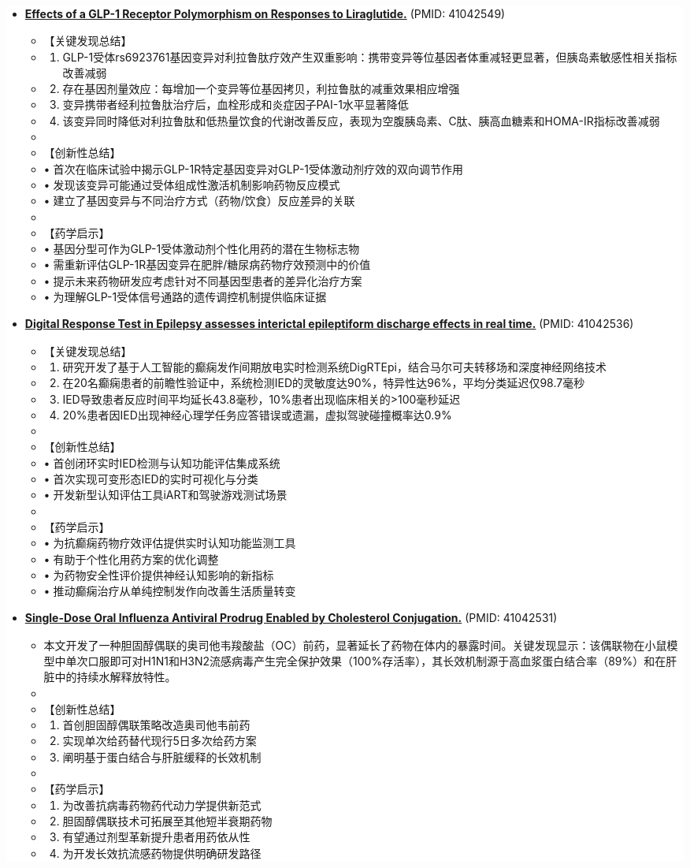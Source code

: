 *   **[Effects of a GLP-1 Receptor Polymorphism on Responses to Liraglutide.](https://pubmed.ncbi.nlm.nih.gov/41042549/)** (PMID: 41042549)
    *   【关键发现总结】
    *   1. GLP-1受体rs6923761基因变异对利拉鲁肽疗效产生双重影响：携带变异等位基因者体重减轻更显著，但胰岛素敏感性相关指标改善减弱
    *   2. 存在基因剂量效应：每增加一个变异等位基因拷贝，利拉鲁肽的减重效果相应增强
    *   3. 变异携带者经利拉鲁肽治疗后，血栓形成和炎症因子PAI-1水平显著降低
    *   4. 该变异同时降低对利拉鲁肽和低热量饮食的代谢改善反应，表现为空腹胰岛素、C肽、胰高血糖素和HOMA-IR指标改善减弱
    *   
    *   【创新性总结】
    *   • 首次在临床试验中揭示GLP-1R特定基因变异对GLP-1受体激动剂疗效的双向调节作用
    *   • 发现该变异可能通过受体组成性激活机制影响药物反应模式
    *   • 建立了基因变异与不同治疗方式（药物/饮食）反应差异的关联
    *   
    *   【药学启示】
    *   • 基因分型可作为GLP-1受体激动剂个性化用药的潜在生物标志物
    *   • 需重新评估GLP-1R基因变异在肥胖/糖尿病药物疗效预测中的价值
    *   • 提示未来药物研发应考虑针对不同基因型患者的差异化治疗方案
    *   • 为理解GLP-1受体信号通路的遗传调控机制提供临床证据

*   **[Digital Response Test in Epilepsy assesses interictal epileptiform discharge effects in real time.](https://pubmed.ncbi.nlm.nih.gov/41042536/)** (PMID: 41042536)
    *   【关键发现总结】
    *   1. 研究开发了基于人工智能的癫痫发作间期放电实时检测系统DigRTEpi，结合马尔可夫转移场和深度神经网络技术
    *   2. 在20名癫痫患者的前瞻性验证中，系统检测IED的灵敏度达90%，特异性达96%，平均分类延迟仅98.7毫秒
    *   3. IED导致患者反应时间平均延长43.8毫秒，10%患者出现临床相关的>100毫秒延迟
    *   4. 20%患者因IED出现神经心理学任务应答错误或遗漏，虚拟驾驶碰撞概率达0.9%
    *   
    *   【创新性总结】
    *   • 首创闭环实时IED检测与认知功能评估集成系统
    *   • 首次实现可变形态IED的实时可视化与分类
    *   • 开发新型认知评估工具iART和驾驶游戏测试场景
    *   
    *   【药学启示】
    *   • 为抗癫痫药物疗效评估提供实时认知功能监测工具
    *   • 有助于个性化用药方案的优化调整
    *   • 为药物安全性评价提供神经认知影响的新指标
    *   • 推动癫痫治疗从单纯控制发作向改善生活质量转变

*   **[Single-Dose Oral Influenza Antiviral Prodrug Enabled by Cholesterol Conjugation.](https://pubmed.ncbi.nlm.nih.gov/41042531/)** (PMID: 41042531)
    *   本文开发了一种胆固醇偶联的奥司他韦羧酸盐（OC）前药，显著延长了药物在体内的暴露时间。关键发现显示：该偶联物在小鼠模型中单次口服即可对H1N1和H3N2流感病毒产生完全保护效果（100%存活率），其长效机制源于高血浆蛋白结合率（89%）和在肝脏中的持续水解释放特性。
    *   
    *   【创新性总结】
    *   1. 首创胆固醇偶联策略改造奥司他韦前药
    *   2. 实现单次给药替代现行5日多次给药方案
    *   3. 阐明基于蛋白结合与肝脏缓释的长效机制
    *   
    *   【药学启示】
    *   1. 为改善抗病毒药物药代动力学提供新范式
    *   2. 胆固醇偶联技术可拓展至其他短半衰期药物
    *   3. 有望通过剂型革新提升患者用药依从性
    *   4. 为开发长效抗流感药物提供明确研发路径
